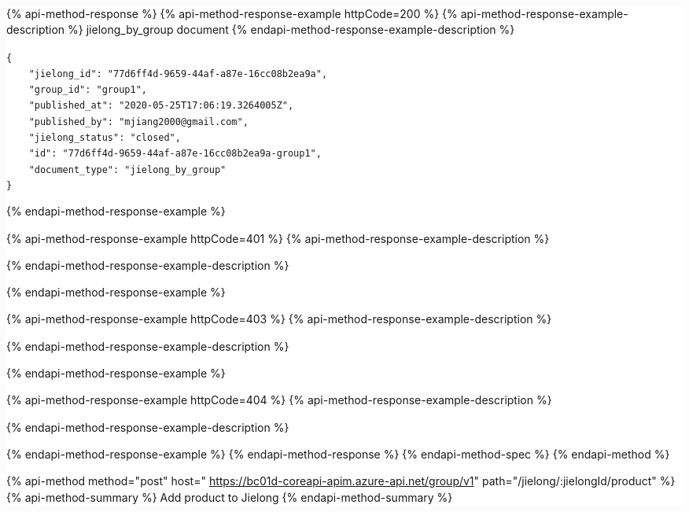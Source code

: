{% api-method-response %}
{% api-method-response-example httpCode=200 %}
{% api-method-response-example-description %}
jielong\_by\_group document
{% endapi-method-response-example-description %}

```text
{
    "jielong_id": "77d6ff4d-9659-44af-a87e-16cc08b2ea9a",
    "group_id": "group1",
    "published_at": "2020-05-25T17:06:19.3264005Z",
    "published_by": "mjiang2000@gmail.com",
    "jielong_status": "closed",
    "id": "77d6ff4d-9659-44af-a87e-16cc08b2ea9a-group1",
    "document_type": "jielong_by_group"
}
```
{% endapi-method-response-example %}

{% api-method-response-example httpCode=401 %}
{% api-method-response-example-description %}

{% endapi-method-response-example-description %}

```text

```
{% endapi-method-response-example %}

{% api-method-response-example httpCode=403 %}
{% api-method-response-example-description %}

{% endapi-method-response-example-description %}

```text

```
{% endapi-method-response-example %}

{% api-method-response-example httpCode=404 %}
{% api-method-response-example-description %}

{% endapi-method-response-example-description %}

```text

```
{% endapi-method-response-example %}
{% endapi-method-response %}
{% endapi-method-spec %}
{% endapi-method %}

{% api-method method="post" host=" https://bc01d-coreapi-apim.azure-api.net/group/v1" path="/jielong/:jielongId/product" %}
{% api-method-summary %}
Add product to Jielong
{% endapi-method-summary %}
